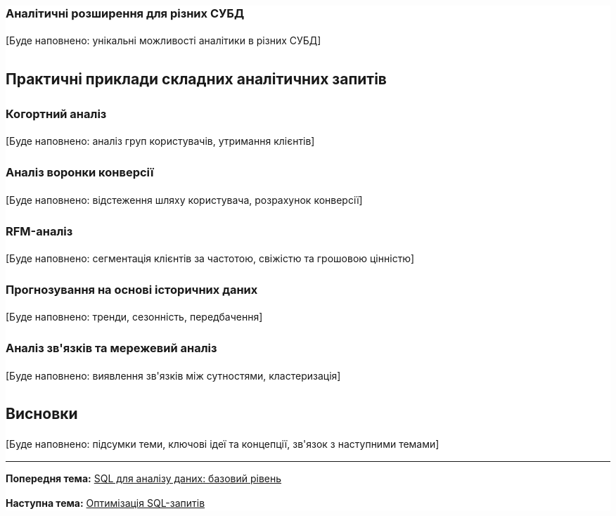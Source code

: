 ### Аналітичні розширення для різних СУБД

[Буде наповнено: унікальні можливості аналітики в різних СУБД]

## Практичні приклади складних аналітичних запитів

### Когортний аналіз

[Буде наповнено: аналіз груп користувачів, утримання клієнтів]

### Аналіз воронки конверсії

[Буде наповнено: відстеження шляху користувача, розрахунок конверсії]

### RFM-аналіз

[Буде наповнено: сегментація клієнтів за частотою, свіжістю та грошовою цінністю]

### Прогнозування на основі історичних даних

[Буде наповнено: тренди, сезонність, передбачення]

### Аналіз зв'язків та мережевий аналіз

[Буде наповнено: виявлення зв'язків між сутностями, кластеризація]

## Висновки

[Буде наповнено: підсумки теми, ключові ідеї та концепції, зв'язок з наступними темами]

---

**Попередня тема:** [SQL для аналізу даних: базовий рівень](./13_sql_базовий.md)

**Наступна тема:** [Оптимізація SQL-запитів](./15_оптимізація_sql.md)
